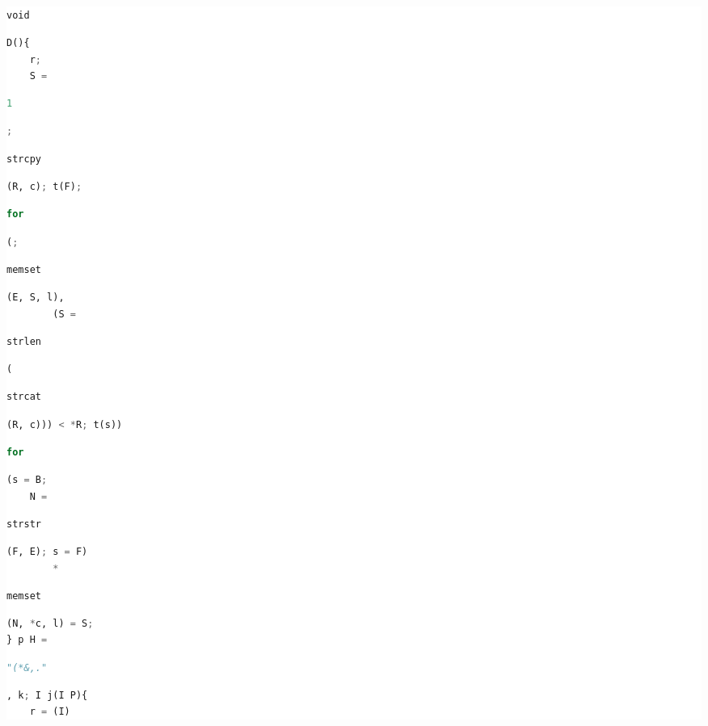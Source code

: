 ```python
void
```
```python
D(){
    r;
    S =
```
```python
1
```
```python
;
```
```python
strcpy
```
```python
(R, c); t(F);
```
```python
for
```
```python
(;
```
```python
memset
```
```python
(E, S, l),
        (S =
```
```python
strlen
```
```python
(
```
```python
strcat
```
```python
(R, c))) < *R; t(s))
```
```python
for
```
```python
(s = B;
    N =
```
```python
strstr
```
```python
(F, E); s = F)
        *
```
```python
memset
```
```python
(N, *c, l) = S;
} p H =
```
```python
"(*&,."
```
```python
, k; I j(I P){
    r = (I)
```